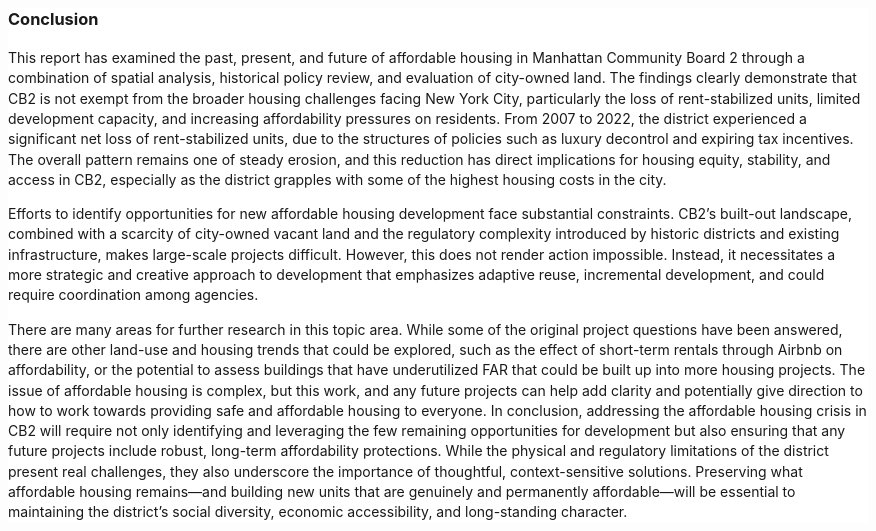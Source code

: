 ### Conclusion
This report has examined the past, present, and future of affordable housing in Manhattan Community Board 2 through a combination of spatial analysis, historical policy review, and evaluation of city-owned land. The findings clearly demonstrate that CB2 is not exempt from the broader housing challenges facing New York City, particularly the loss of rent-stabilized units, limited development capacity, and increasing affordability pressures on residents.
From 2007 to 2022, the district experienced a significant net loss of rent-stabilized units, due to the structures of policies such as luxury decontrol and expiring tax incentives. The overall pattern remains one of steady erosion, and this reduction has direct implications for housing equity, stability, and access in CB2, especially as the district grapples with some of the highest housing costs in the city.

Efforts to identify opportunities for new affordable housing development face substantial constraints. CB2’s built-out landscape, combined with a scarcity of city-owned vacant land and the regulatory complexity introduced by historic districts and existing infrastructure, makes large-scale projects difficult. However, this does not render action impossible. Instead, it necessitates a more strategic and creative approach to development that emphasizes adaptive reuse, incremental development, and could require coordination among agencies.

There are many areas for further research in this topic area. While some of the original project questions have been answered, there are other land-use and housing trends that could be explored, such as the effect of short-term rentals through Airbnb on affordability, or the potential to assess buildings that have underutilized FAR that could be built up into more housing projects. The issue of affordable housing is complex, but this work, and any future projects can help add clarity and potentially give direction to how to work towards providing safe and affordable housing to everyone.
In conclusion, addressing the affordable housing crisis in CB2 will require not only identifying and leveraging the few remaining opportunities for development but also ensuring that any future projects include robust, long-term affordability protections. While the physical and regulatory limitations of the district present real challenges, they also underscore the importance of thoughtful, context-sensitive solutions. Preserving what affordable housing remains—and building new units that are genuinely and permanently affordable—will be essential to maintaining the district’s social diversity, economic accessibility, and long-standing character.












